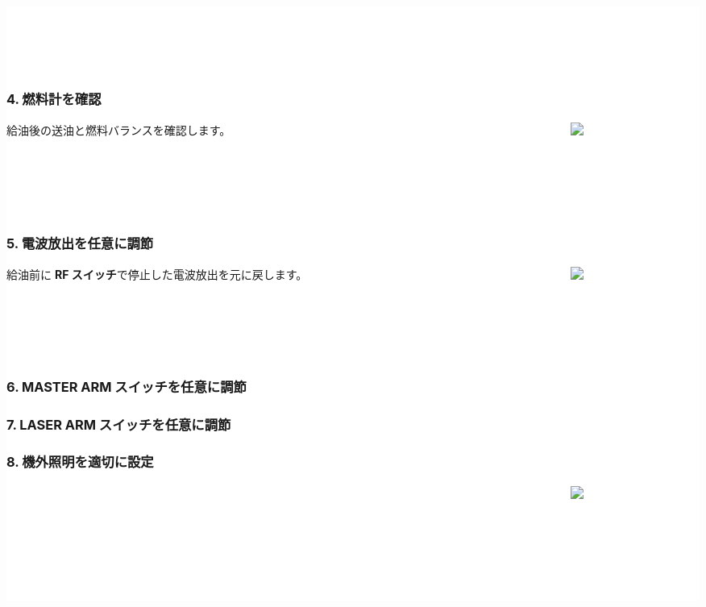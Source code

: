 </br></br></br></br>

### 4. 燃料計を確認

<img src="../../images/dcs_procedure61.jpg" align="right" hspace="10" width="150">

給油後の送油と燃料バランスを確認します。

</br></br></br></br>

### 5. 電波放出を任意に調節

<img src="../../images/dcs_procedure50.jpg" align="right" hspace="10" width="150">

給油前に **RF スイッチ**で停止した電波放出を元に戻します。

</br></br></br></br>

### 6. MASTER ARM スイッチを任意に調節

### 7. LASER ARM スイッチを任意に調節

### 8. 機外照明を適切に設定

<img src="../../images/dcs_procedure32.jpg" align="right" hspace="10" width="150">

</br></br></br></br></br></br></br>
